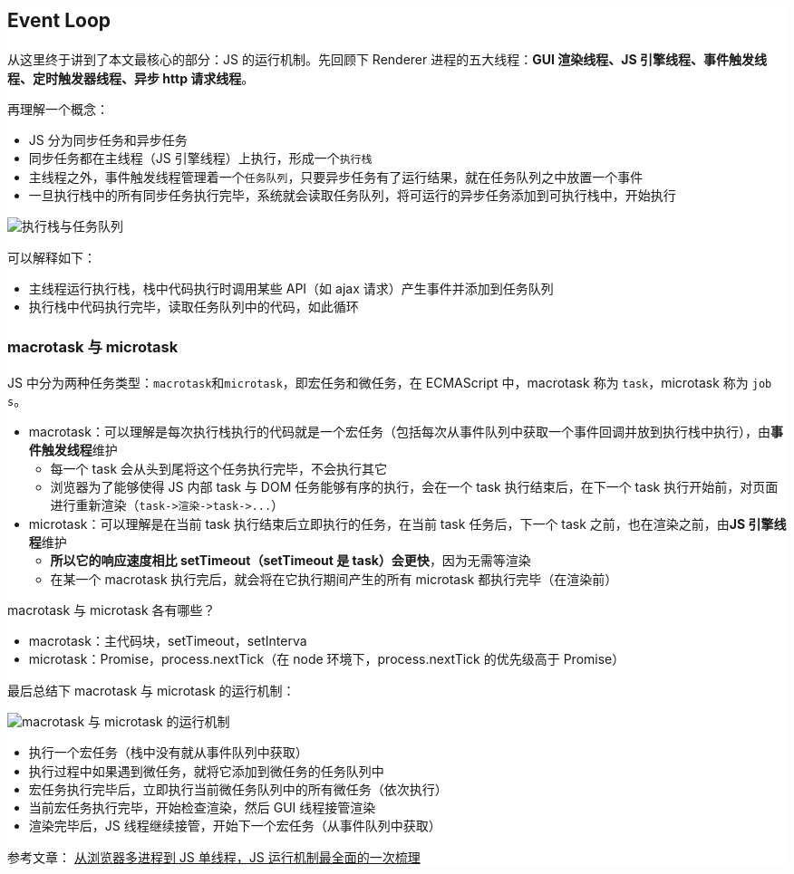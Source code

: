 ## Event Loop

从这里终于讲到了本文最核心的部分：JS 的运行机制。先回顾下 Renderer 进程的五大线程：**GUI 渲染线程、JS 引擎线程、事件触发线程、定时触发器线程、异步 http 请求线程**。

再理解一个概念：

- JS 分为同步任务和异步任务
- 同步任务都在主线程（JS 引擎线程）上执行，形成一个`执行栈`
- 主线程之外，事件触发线程管理着一个`任务队列`，只要异步任务有了运行结果，就在任务队列之中放置一个事件
- 一旦执行栈中的所有同步任务执行完毕，系统就会读取任务队列，将可运行的异步任务添加到可执行栈中，开始执行

![执行栈与任务队列](https://chanshiyu.com/poi/2019/执行栈与任务队列.png)

可以解释如下：

- 主线程运行执行栈，栈中代码执行时调用某些 API（如 ajax 请求）产生事件并添加到任务队列
- 执行栈中代码执行完毕，读取任务队列中的代码，如此循环

### macrotask 与 microtask

JS 中分为两种任务类型：`macrotask`和`microtask`，即宏任务和微任务，在 ECMAScript 中，macrotask 称为 `task`，microtask 称为 `jobs`。

- macrotask：可以理解是每次执行栈执行的代码就是一个宏任务（包括每次从事件队列中获取一个事件回调并放到执行栈中执行），由**事件触发线程**维护
  - 每一个 task 会从头到尾将这个任务执行完毕，不会执行其它
  - 浏览器为了能够使得 JS 内部 task 与 DOM 任务能够有序的执行，会在一个 task 执行结束后，在下一个 task 执行开始前，对页面进行重新渲染（`task->渲染->task->...`）
- microtask：可以理解是在当前 task 执行结束后立即执行的任务，在当前 task 任务后，下一个 task 之前，也在渲染之前，由**JS 引擎线程**维护
  - **所以它的响应速度相比 setTimeout（setTimeout 是 task）会更快**，因为无需等渲染
  - 在某一个 macrotask 执行完后，就会将在它执行期间产生的所有 microtask 都执行完毕（在渲染前）

macrotask 与 microtask 各有哪些？

- macrotask：主代码块，setTimeout，setInterva
- microtask：Promise，process.nextTick（在 node 环境下，process.nextTick 的优先级高于 Promise）

最后总结下 macrotask 与 microtask 的运行机制：

![macrotask 与 microtask 的运行机制](https://chanshiyu.com/poi/2019/macrotask与microtask的运行机制.png)

- 执行一个宏任务（栈中没有就从事件队列中获取）
- 执行过程中如果遇到微任务，就将它添加到微任务的任务队列中
- 宏任务执行完毕后，立即执行当前微任务队列中的所有微任务（依次执行）
- 当前宏任务执行完毕，开始检查渲染，然后 GUI 线程接管渲染
- 渲染完毕后，JS 线程继续接管，开始下一个宏任务（从事件队列中获取）

参考文章：
[从浏览器多进程到 JS 单线程，JS 运行机制最全面的一次梳理](https://juejin.im/post/5a6547d0f265da3e283a1df7)
